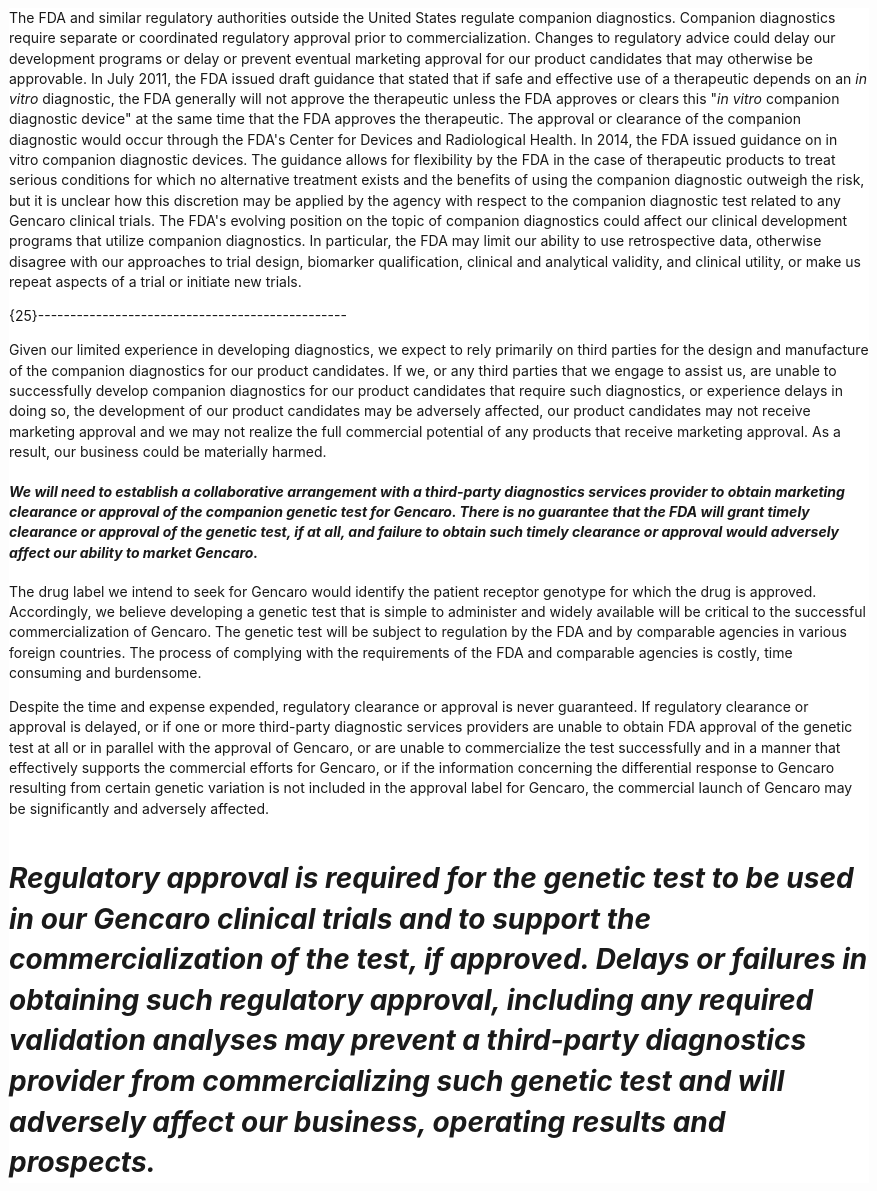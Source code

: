 The FDA and similar regulatory authorities outside the United States regulate companion diagnostics. Companion diagnostics require separate or coordinated regulatory approval prior to commercialization. Changes to regulatory advice could delay our development programs or delay or prevent eventual marketing approval for our product candidates that may otherwise be approvable. In July 2011, the FDA issued draft guidance that stated that if safe and effective use of a therapeutic depends on an *in vitro* diagnostic, the FDA generally will not approve the therapeutic unless the FDA approves or clears this "*in vitro* companion diagnostic device" at the same time that the FDA approves the therapeutic. The approval or clearance of the companion diagnostic would occur through the FDA's Center for Devices and Radiological Health. In 2014, the FDA issued guidance on in vitro companion diagnostic devices. The guidance allows for flexibility by the FDA in the case of therapeutic products to treat serious conditions for which no alternative treatment exists and the benefits of using the companion diagnostic outweigh the risk, but it is unclear how this discretion may be applied by the agency with respect to the companion diagnostic test related to any Gencaro clinical trials. The FDA's evolving position on the topic of companion diagnostics could affect our clinical development programs that utilize companion diagnostics. In particular, the FDA may limit our ability to use retrospective data, otherwise disagree with our approaches to trial design, biomarker qualification, clinical and analytical validity, and clinical utility, or make us repeat aspects of a trial or initiate new trials.

{25}------------------------------------------------

Given our limited experience in developing diagnostics, we expect to rely primarily on third parties for the design and manufacture of the companion diagnostics for our product candidates. If we, or any third parties that we engage to assist us, are unable to successfully develop companion diagnostics for our product candidates that require such diagnostics, or experience delays in doing so, the development of our product candidates may be adversely affected, our product candidates may not receive marketing approval and we may not realize the full commercial potential of any products that receive marketing approval. As a result, our business could be materially harmed.

#### *We will need to establish a collaborative arrangement with a third-party diagnostics services provider to obtain marketing clearance or approval of the companion genetic test for Gencaro. There is no guarantee that the FDA will grant timely clearance or approval of the genetic test, if at all, and failure to obtain such timely clearance or approval would adversely affect our ability to market Gencaro.*

The drug label we intend to seek for Gencaro would identify the patient receptor genotype for which the drug is approved. Accordingly, we believe developing a genetic test that is simple to administer and widely available will be critical to the successful commercialization of Gencaro. The genetic test will be subject to regulation by the FDA and by comparable agencies in various foreign countries. The process of complying with the requirements of the FDA and comparable agencies is costly, time consuming and burdensome.

Despite the time and expense expended, regulatory clearance or approval is never guaranteed. If regulatory clearance or approval is delayed, or if one or more third-party diagnostic services providers are unable to obtain FDA approval of the genetic test at all or in parallel with the approval of Gencaro, or are unable to commercialize the test successfully and in a manner that effectively supports the commercial efforts for Gencaro, or if the information concerning the differential response to Gencaro resulting from certain genetic variation is not included in the approval label for Gencaro, the commercial launch of Gencaro may be significantly and adversely affected.

# *Regulatory approval is required for the genetic test to be used in our Gencaro clinical trials and to support the commercialization of the test, if approved. Delays or failures in obtaining such regulatory approval, including any required validation analyses may prevent a third-party diagnostics provider from commercializing such genetic test and will adversely affect our business, operating results and prospects.*
